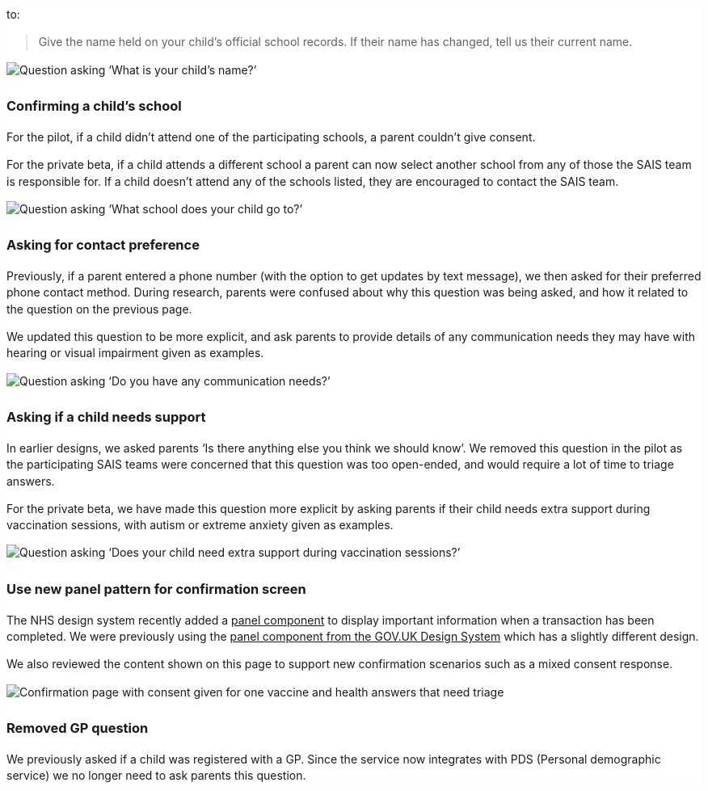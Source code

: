 to:

> Give the name held on your child’s official school records. If their name has changed, tell us their current name.

![Question asking ‘What is your child’s name?’](child-name.png)

### Confirming a child’s school

For the pilot, if a child didn’t attend one of the participating schools, a parent couldn’t give consent.

For the private beta, if a child attends a different school a parent can now select another school from any of those the SAIS team is responsible for. If a child doesn’t attend any of the schools listed, they are encouraged to contact the SAIS team.

![Question asking ‘What school does your child go to?’](child-school.png)

### Asking for contact preference

Previously, if a parent entered a phone number (with the option to get updates by text message), we then asked for their preferred phone contact method. During research, parents were confused about why this question was being asked, and how it related to the question on the previous page.

We updated this question to be more explicit, and ask parents to provide details of any communication needs they may have with hearing or visual impairment given as examples.

![Question asking ‘Do you have any communication needs?’](contact-preference.png)

### Asking if a child needs support

In earlier designs, we asked parents ‘Is there anything else you think we should know’. We removed this question in the pilot as the participating SAIS teams were concerned that this question was too open-ended, and would require a lot of time to triage answers.

For the private beta, we have made this question more explicit by asking parents if their child needs extra support during vaccination sessions, with autism or extreme anxiety given as examples.

![Question asking ‘Does your child need extra support during vaccination sessions?’](health-question-support.png)

### Use new panel pattern for confirmation screen

The NHS design system recently added a [panel component](https://service-manual.nhs.uk/design-system/components/panel) to display important information when a transaction has been completed. We were previously using the [panel component from the GOV.UK Design System](https://design-system.service.gov.uk/components/panel/) which has a slightly different design.

We also reviewed the content shown on this page to support new confirmation scenarios such as a mixed consent response.

![Confirmation page with consent given for one vaccine and health answers that need triage](confirmation-consent-given-for-one-and-needs-triage.png)

### Removed GP question

We previously asked if a child was registered with a GP. Since the service now integrates with PDS (Personal demographic service) we no longer need to ask parents this question.
